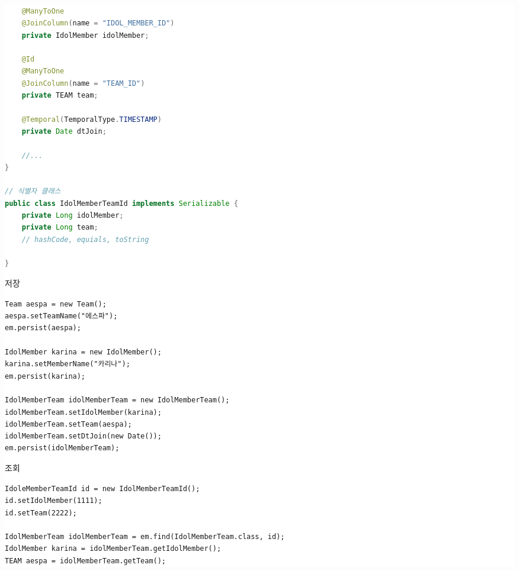 ````java
    @ManyToOne
    @JoinColumn(name = "IDOL_MEMBER_ID")
    private IdolMember idolMember;

    @Id
    @ManyToOne
    @JoinColumn(name = "TEAM_ID")
    private TEAM team;

    @Temporal(TemporalType.TIMESTAMP)
    private Date dtJoin;

    //...
}

// 식별자 클래스
public class IdolMemberTeamId implements Serializable {
    private Long idolMember;
    private Long team;
    // hashCode, equials, toString

}
````

저장

````
Team aespa = new Team();
aespa.setTeamName("에스파");
em.persist(aespa);

IdolMember karina = new IdolMember();
karina.setMemberName("카리나");
em.persist(karina);

IdolMemberTeam idolMemberTeam = new IdolMemberTeam();
idolMemberTeam.setIdolMember(karina);
idolMemberTeam.setTeam(aespa);
idolMemberTeam.setDtJoin(new Date());
em.persist(idolMemberTeam);
````

조회

````
IdoleMemberTeamId id = new IdolMemberTeamId();
id.setIdolMember(1111);
id.setTeam(2222);

IdolMemberTeam idolMemberTeam = em.find(IdolMemberTeam.class, id);
IdolMember karina = idolMemberTeam.getIdolMember();
TEAM aespa = idolMemberTeam.getTeam();
````
